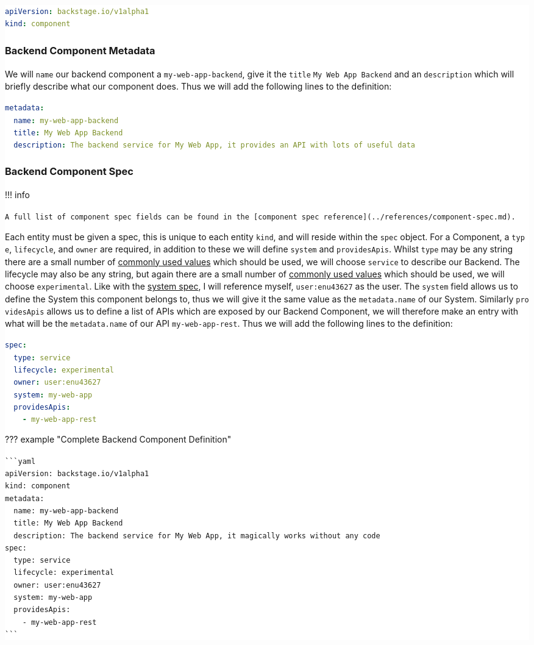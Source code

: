 ```yaml
apiVersion: backstage.io/v1alpha1
kind: component
```

### Backend Component Metadata

We will `name` our backend component a `my-web-app-backend`, give it the `title` `My Web App Backend` and an `description` which will briefly describe what our component does. Thus we will add the following lines to the definition:

```yaml
metadata:
  name: my-web-app-backend
  title: My Web App Backend
  description: The backend service for My Web App, it provides an API with lots of useful data
```

### Backend Component Spec

!!! info

    A full list of component spec fields can be found in the [component spec reference](../references/component-spec.md).

Each entity must be given a spec, this is unique to each entity `kind`, and will reside within the `spec` object. For a Component, a `type`, `lifecycle`, and `owner` are required, in addition to these we will define `system` and `providesApis`. Whilst `type` may be any string there are a small number of [commonly used values](../references/common-component-types.md) which should be used, we will choose `service` to describe our Backend. The lifecycle may also be any string, but again there are a small number of [commonly used values](../references/common-lifecycle-stages.md) which should be used, we will choose `experimental`. Like with the [system spec](#system-spec), I will reference myself, `user:enu43627` as the user. The `system` field allows us to define the System this component belongs to, thus we will give it the same value as the `metadata.name` of our System. Similarly `providesApis` allows us to define a list of APIs which are exposed by our Backend Component, we will therefore make an entry with what will be the `metadata.name` of our API `my-web-app-rest`. Thus we will add the following lines to the definition:

```yaml
spec:
  type: service
  lifecycle: experimental
  owner: user:enu43627
  system: my-web-app
  providesApis:
    - my-web-app-rest
```

??? example "Complete Backend Component Definition"

    ```yaml
    apiVersion: backstage.io/v1alpha1
    kind: component
    metadata:
      name: my-web-app-backend
      title: My Web App Backend
      description: The backend service for My Web App, it magically works without any code
    spec:
      type: service
      lifecycle: experimental
      owner: user:enu43627
      system: my-web-app
      providesApis:
        - my-web-app-rest
    ```
